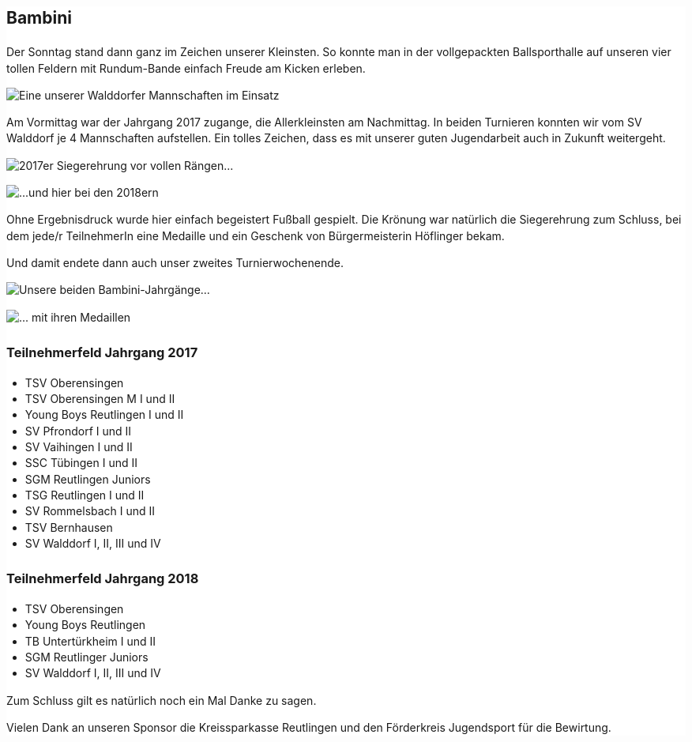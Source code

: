 ## Bambini

Der Sonntag stand dann ganz im Zeichen unserer Kleinsten. So konnte man in der vollgepackten Ballsporthalle auf unseren vier tollen Feldern mit Rundum-Bande einfach Freude am Kicken erleben.

![Eine unserer Walddorfer Mannschaften im Einsatz](/media/2024/2024-02-04-bambini-1.jpg)

Am Vormittag war der Jahrgang 2017 zugange, die Allerkleinsten am Nachmittag. In beiden Turnieren konnten wir vom SV Walddorf je 4 Mannschaften aufstellen. Ein tolles Zeichen, dass es mit unserer guten Jugendarbeit auch in Zukunft weitergeht.

![2017er Siegerehrung vor vollen Rängen...](/media/2024/2024-02-04-bambini-2.jpg)

![...und hier bei den 2018ern](/media/2024/2024-02-04-bambini-3.jpg)

Ohne Ergebnisdruck wurde hier einfach begeistert Fußball gespielt. Die Krönung war natürlich die Siegerehrung zum Schluss, bei dem jede/r TeilnehmerIn eine Medaille und ein Geschenk von Bürgermeisterin Höflinger bekam.

Und damit endete dann auch unser zweites Turnierwochenende.

![Unsere beiden Bambini-Jahrgänge...](/media/2024/2024-02-04-bambini-4.jpg)

![... mit ihren Medaillen](/media/2024/2024-02-04-bambini-5.jpg)

### Teilnehmerfeld Jahrgang 2017

* TSV Oberensingen
* TSV Oberensingen M I und II
* Young Boys Reutlingen I und II
* SV Pfrondorf I und II
* SV Vaihingen I und II
* SSC Tübingen I und II
* SGM Reutlingen Juniors
* TSG Reutlingen I und II
* SV Rommelsbach I und II
* TSV Bernhausen
* SV Walddorf I, II, III und IV

### Teilnehmerfeld Jahrgang 2018

* TSV Oberensingen
* Young Boys Reutlingen
* TB Untertürkheim I und II
* SGM Reutlinger Juniors
* SV Walddorf I, II, III und IV


Zum Schluss gilt es natürlich noch ein Mal Danke zu sagen.

Vielen Dank an unseren Sponsor die Kreissparkasse Reutlingen und den Förderkreis Jugendsport für die Bewirtung.
